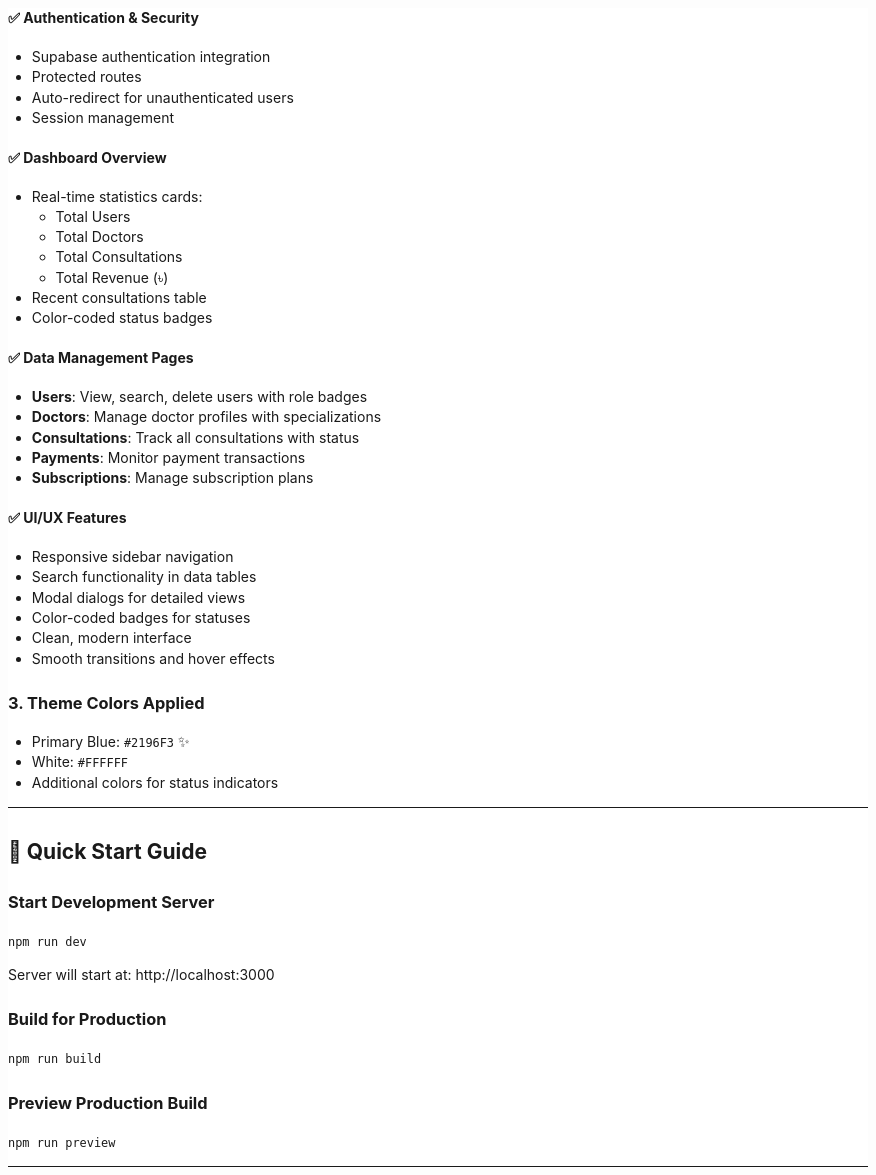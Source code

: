 #### ✅ Authentication & Security
- Supabase authentication integration
- Protected routes
- Auto-redirect for unauthenticated users
- Session management

#### ✅ Dashboard Overview
- Real-time statistics cards:
  - Total Users
  - Total Doctors
  - Total Consultations
  - Total Revenue (৳)
- Recent consultations table
- Color-coded status badges

#### ✅ Data Management Pages
- **Users**: View, search, delete users with role badges
- **Doctors**: Manage doctor profiles with specializations
- **Consultations**: Track all consultations with status
- **Payments**: Monitor payment transactions
- **Subscriptions**: Manage subscription plans

#### ✅ UI/UX Features
- Responsive sidebar navigation
- Search functionality in data tables
- Modal dialogs for detailed views
- Color-coded badges for statuses
- Clean, modern interface
- Smooth transitions and hover effects

### 3. **Theme Colors Applied**
- Primary Blue: `#2196F3` ✨
- White: `#FFFFFF`
- Additional colors for status indicators

---

## 🚀 Quick Start Guide

### Start Development Server
```bash
npm run dev
```
Server will start at: http://localhost:3000

### Build for Production
```bash
npm run build
```

### Preview Production Build
```bash
npm run preview
```

---